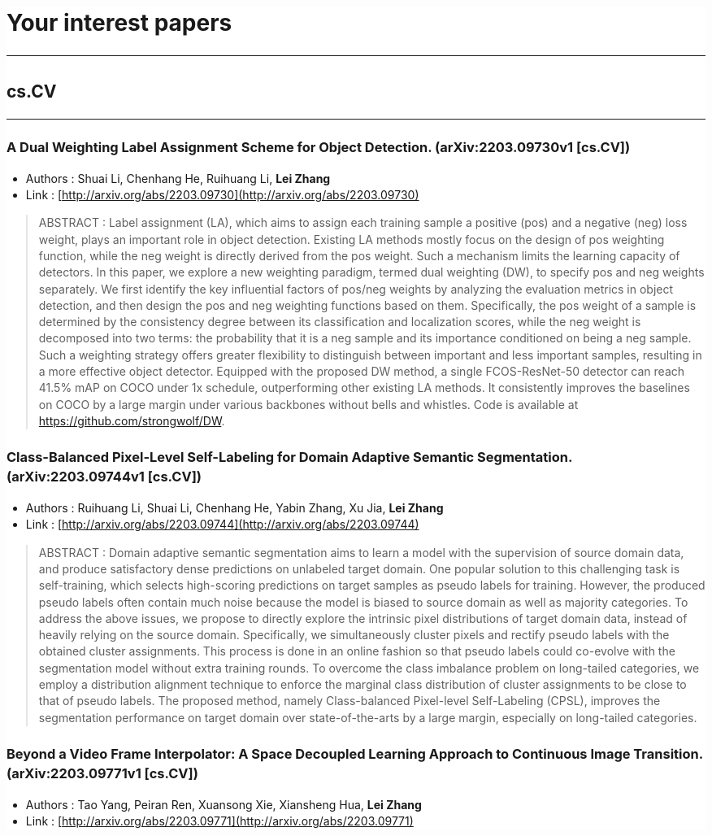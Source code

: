 # Your interest papers
---
## cs.CV
---
### A Dual Weighting Label Assignment Scheme for Object Detection. (arXiv:2203.09730v1 [cs.CV])
- Authors : Shuai Li, Chenhang He, Ruihuang Li, **Lei Zhang**
- Link : [http://arxiv.org/abs/2203.09730](http://arxiv.org/abs/2203.09730)
> ABSTRACT  :  Label assignment (LA), which aims to assign each training sample a positive (pos) and a negative (neg) loss weight, plays an important role in object detection. Existing LA methods mostly focus on the design of pos weighting function, while the neg weight is directly derived from the pos weight. Such a mechanism limits the learning capacity of detectors. In this paper, we explore a new weighting paradigm, termed dual weighting (DW), to specify pos and neg weights separately. We first identify the key influential factors of pos/neg weights by analyzing the evaluation metrics in object detection, and then design the pos and neg weighting functions based on them. Specifically, the pos weight of a sample is determined by the consistency degree between its classification and localization scores, while the neg weight is decomposed into two terms: the probability that it is a neg sample and its importance conditioned on being a neg sample. Such a weighting strategy offers greater flexibility to distinguish between important and less important samples, resulting in a more effective object detector. Equipped with the proposed DW method, a single FCOS-ResNet-50 detector can reach 41.5% mAP on COCO under 1x schedule, outperforming other existing LA methods. It consistently improves the baselines on COCO by a large margin under various backbones without bells and whistles. Code is available at https://github.com/strongwolf/DW.  
### Class-Balanced Pixel-Level Self-Labeling for Domain Adaptive Semantic Segmentation. (arXiv:2203.09744v1 [cs.CV])
- Authors : Ruihuang Li, Shuai Li, Chenhang He, Yabin Zhang, Xu Jia, **Lei Zhang**
- Link : [http://arxiv.org/abs/2203.09744](http://arxiv.org/abs/2203.09744)
> ABSTRACT  :  Domain adaptive semantic segmentation aims to learn a model with the supervision of source domain data, and produce satisfactory dense predictions on unlabeled target domain. One popular solution to this challenging task is self-training, which selects high-scoring predictions on target samples as pseudo labels for training. However, the produced pseudo labels often contain much noise because the model is biased to source domain as well as majority categories. To address the above issues, we propose to directly explore the intrinsic pixel distributions of target domain data, instead of heavily relying on the source domain. Specifically, we simultaneously cluster pixels and rectify pseudo labels with the obtained cluster assignments. This process is done in an online fashion so that pseudo labels could co-evolve with the segmentation model without extra training rounds. To overcome the class imbalance problem on long-tailed categories, we employ a distribution alignment technique to enforce the marginal class distribution of cluster assignments to be close to that of pseudo labels. The proposed method, namely Class-balanced Pixel-level Self-Labeling (CPSL), improves the segmentation performance on target domain over state-of-the-arts by a large margin, especially on long-tailed categories.  
### Beyond a Video Frame Interpolator: A Space Decoupled Learning Approach to Continuous Image Transition. (arXiv:2203.09771v1 [cs.CV])
- Authors : Tao Yang, Peiran Ren, Xuansong Xie, Xiansheng Hua, **Lei Zhang**
- Link : [http://arxiv.org/abs/2203.09771](http://arxiv.org/abs/2203.09771)